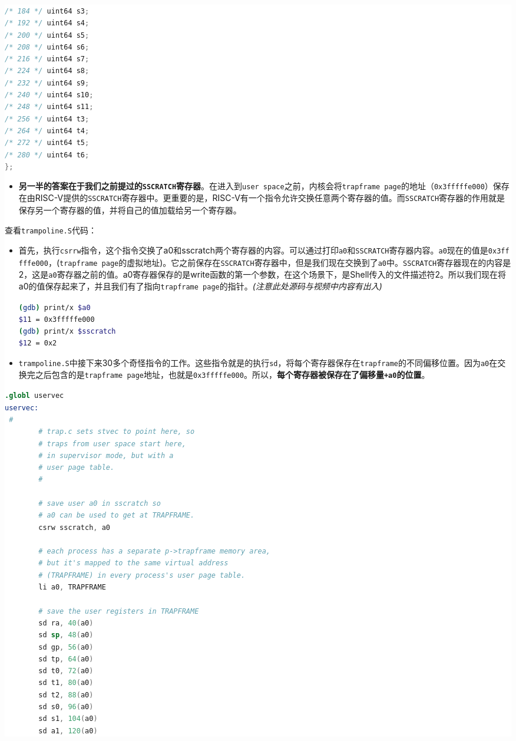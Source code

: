   ```h
  /* 184 */ uint64 s3;
  /* 192 */ uint64 s4;
  /* 200 */ uint64 s5;
  /* 208 */ uint64 s6;
  /* 216 */ uint64 s7;
  /* 224 */ uint64 s8;
  /* 232 */ uint64 s9;
  /* 240 */ uint64 s10;
  /* 248 */ uint64 s11;
  /* 256 */ uint64 t3;
  /* 264 */ uint64 t4;
  /* 272 */ uint64 t5;
  /* 280 */ uint64 t6;
  };
  ```

- **另一半的答案在于我们之前提过的`SSCRATCH`寄存器**。在进入到`user space`之前，内核会将`trapframe page`的地址（`0x3fffffe000`）保存在由RISC-V提供的`SSCRATCH`寄存器中。更重要的是，RISC-V有一个指令允许交换任意两个寄存器的值。而`SSCRATCH`寄存器的作用就是保存另一个寄存器的值，并将自己的值加载给另一个寄存器。

查看`trampoline.S`代码：

- 首先，执行`csrrw`指令，这个指令交换了a0和sscratch两个寄存器的内容。可以通过打印`a0`和`SSCRATCH`寄存器内容。`a0`现在的值是`0x3fffffe000`，(`trapframe page`的虚拟地址)。它之前保存在`SSCRATCH`寄存器中，但是我们现在交换到了`a0`中。`SSCRATCH`寄存器现在的内容是2，这是`a0`寄存器之前的值。a0寄存器保存的是write函数的第一个参数，在这个场景下，是Shell传入的文件描述符2。所以我们现在将a0的值保存起来了，并且我们有了指向`trapframe page`的指针。*(注意此处源码与视频中内容有出入)*
  
  ```sh
  (gdb) print/x $a0
  $11 = 0x3fffffe000
  (gdb) print/x $sscratch
  $12 = 0x2
  ```

- `trampoline.S`中接下来30多个奇怪指令的工作。这些指令就是的执行`sd`，将每个寄存器保存在`trapframe`的不同偏移位置。因为`a0`在交换完之后包含的是`trapframe page`地址，也就是`0x3fffffe000`。所以，**每个寄存器被保存在了偏移量`+a0`的位置**。

```s
.globl uservec
uservec:    
 #
        # trap.c sets stvec to point here, so
        # traps from user space start here,
        # in supervisor mode, but with a
        # user page table.
        #

        # save user a0 in sscratch so
        # a0 can be used to get at TRAPFRAME.
        csrw sscratch, a0

        # each process has a separate p->trapframe memory area,
        # but it's mapped to the same virtual address
        # (TRAPFRAME) in every process's user page table.
        li a0, TRAPFRAME
        
        # save the user registers in TRAPFRAME
        sd ra, 40(a0)
        sd sp, 48(a0)
        sd gp, 56(a0)
        sd tp, 64(a0)
        sd t0, 72(a0)
        sd t1, 80(a0)
        sd t2, 88(a0)
        sd s0, 96(a0)
        sd s1, 104(a0)
        sd a1, 120(a0)
```